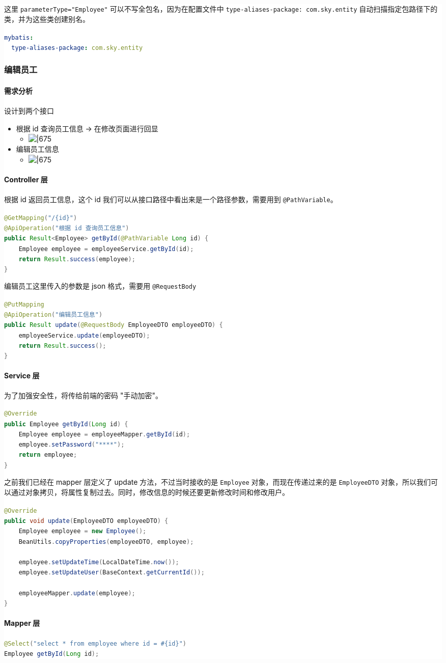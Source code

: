 这里 `parameterType="Employee"` 可以不写全包名，因为在配置文件中 `type-aliases-package: com.sky.entity` 自动扫描指定包路径下的类，并为这些类创建别名。
```yml
mybatis:  
  type-aliases-package: com.sky.entity
```

### 编辑员工
#### 需求分析
设计到两个接口
- 根据 id 查询员工信息 -> 在修改页面进行回显
	- ![|675](https://typora-birdy.oss-cn-guangzhou.aliyuncs.com/20250218172701465.png)
- 编辑员工信息
	- ![|675](https://typora-birdy.oss-cn-guangzhou.aliyuncs.com/20250218172726082.png)
#### Controller 层
根据 id 返回员工信息，这个 id 我们可以从接口路径中看出来是一个路径参数，需要用到 `@PathVariable`。
```java
@GetMapping("/{id}")  
@ApiOperation("根据 id 查询员工信息")  
public Result<Employee> getById(@PathVariable Long id) {  
    Employee employee = employeeService.getById(id);  
    return Result.success(employee);  
}
```

编辑员工这里传入的参数是 json 格式，需要用 `@RequestBody`
```java
@PutMapping  
@ApiOperation("编辑员工信息")  
public Result update(@RequestBody EmployeeDTO employeeDTO) {  
    employeeService.update(employeeDTO);  
    return Result.success();  
}
```

#### Service 层
为了加强安全性，将传给前端的密码 "手动加密"。
```java
@Override  
public Employee getById(Long id) {  
    Employee employee = employeeMapper.getById(id);  
    employee.setPassword("****");  
    return employee;  
}
```

之前我们已经在 mapper 层定义了 update 方法，不过当时接收的是 `Employee` 对象，而现在传递过来的是 `EmployeeDTO` 对象，所以我们可以通过对象拷贝，将属性复制过去。同时，修改信息的时候还要更新修改时间和修改用户。
```java
@Override  
public void update(EmployeeDTO employeeDTO) {  
    Employee employee = new Employee();  
    BeanUtils.copyProperties(employeeDTO, employee);  
  
    employee.setUpdateTime(LocalDateTime.now());  
    employee.setUpdateUser(BaseContext.getCurrentId());  
  
    employeeMapper.update(employee);  
}
```
#### Mapper 层
```java
@Select("select * from employee where id = #{id}")  
Employee getById(Long id);
```
